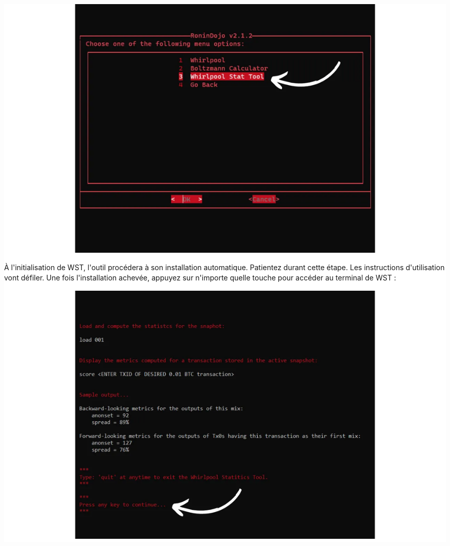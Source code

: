 ![WST](assets/notext/44.webp)

À l'initialisation de WST, l'outil procédera à son installation automatique. Patientez durant cette étape. Les instructions d'utilisation vont défiler. Une fois l'installation achevée, appuyez sur n'importe quelle touche pour accéder au terminal de WST :

![WST commandes](assets/notext/45.webp)

